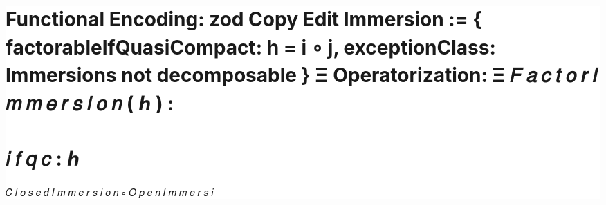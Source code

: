 Functional Encoding:
zod
Copy
Edit
Immersion := {
  factorableIfQuasiCompact: h = i ∘ j,
  exceptionClass: Immersions not decomposable
}
Ξ Operatorization:
Ξ
𝐹
𝑎
𝑐
𝑡
𝑜
𝑟
𝐼
𝑚
𝑚
𝑒
𝑟
𝑠
𝑖
𝑜
𝑛
(
ℎ
)
:
=
𝑖
𝑓
𝑞
𝑐
:
ℎ
=
𝐶
𝑙
𝑜
𝑠
𝑒
𝑑
𝐼
𝑚
𝑚
𝑒
𝑟
𝑠
𝑖
𝑜
𝑛
∘
𝑂
𝑝
𝑒
𝑛
𝐼
𝑚
𝑚
𝑒
𝑟
𝑠
𝑖